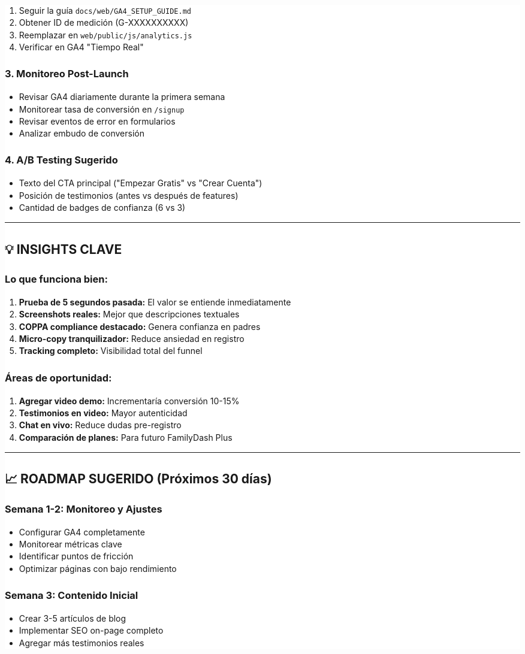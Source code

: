 1. Seguir la guía `docs/web/GA4_SETUP_GUIDE.md`
2. Obtener ID de medición (G-XXXXXXXXXX)
3. Reemplazar en `web/public/js/analytics.js`
4. Verificar en GA4 "Tiempo Real"

### **3. Monitoreo Post-Launch**

- Revisar GA4 diariamente durante la primera semana
- Monitorear tasa de conversión en `/signup`
- Revisar eventos de error en formularios
- Analizar embudo de conversión

### **4. A/B Testing Sugerido**

- Texto del CTA principal ("Empezar Gratis" vs "Crear Cuenta")
- Posición de testimonios (antes vs después de features)
- Cantidad de badges de confianza (6 vs 3)

---

## 💡 INSIGHTS CLAVE

### **Lo que funciona bien:**

1. **Prueba de 5 segundos pasada:** El valor se entiende inmediatamente
2. **Screenshots reales:** Mejor que descripciones textuales
3. **COPPA compliance destacado:** Genera confianza en padres
4. **Micro-copy tranquilizador:** Reduce ansiedad en registro
5. **Tracking completo:** Visibilidad total del funnel

### **Áreas de oportunidad:**

1. **Agregar video demo:** Incrementaría conversión 10-15%
2. **Testimonios en video:** Mayor autenticidad
3. **Chat en vivo:** Reduce dudas pre-registro
4. **Comparación de planes:** Para futuro FamilyDash Plus

---

## 📈 ROADMAP SUGERIDO (Próximos 30 días)

### **Semana 1-2: Monitoreo y Ajustes**

- Configurar GA4 completamente
- Monitorear métricas clave
- Identificar puntos de fricción
- Optimizar páginas con bajo rendimiento

### **Semana 3: Contenido Inicial**

- Crear 3-5 artículos de blog
- Implementar SEO on-page completo
- Agregar más testimonios reales
